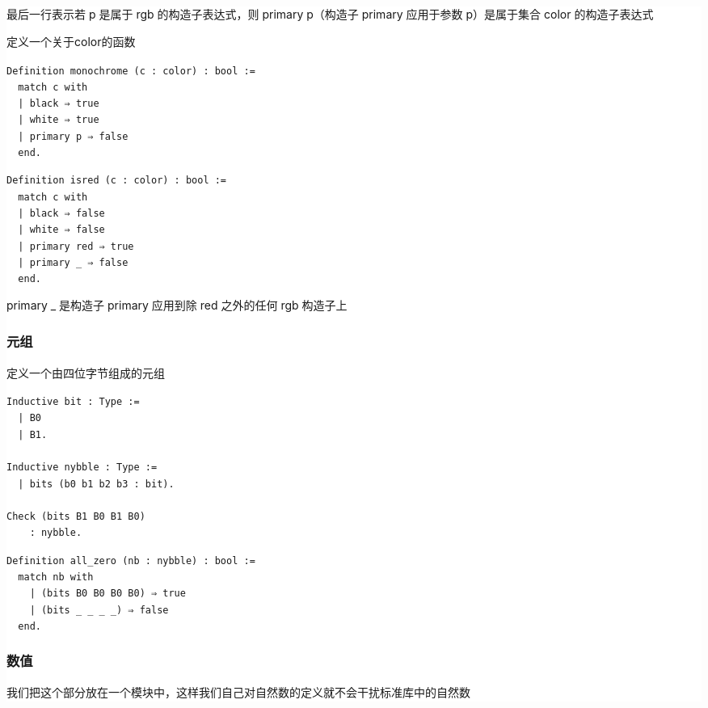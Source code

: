 最后一行表示若 p 是属于 rgb 的构造子表达式，则 primary p（构造子 primary 应用于参数 p）是属于集合 color 的构造子表达式

定义一个关于color的函数

```
Definition monochrome (c : color) : bool :=
  match c with
  | black ⇒ true
  | white ⇒ true
  | primary p ⇒ false
  end.
```

```
Definition isred (c : color) : bool :=
  match c with
  | black ⇒ false
  | white ⇒ false
  | primary red ⇒ true
  | primary _ ⇒ false
  end.
```

 primary _ 是构造子 primary 应用到除 red 之外的任何 rgb 构造子上





### 元组

定义一个由四位字节组成的元组

```
Inductive bit : Type :=
  | B0
  | B1.
  
Inductive nybble : Type :=
  | bits (b0 b1 b2 b3 : bit).
  
Check (bits B1 B0 B1 B0)
    : nybble.
```

```
Definition all_zero (nb : nybble) : bool :=
  match nb with
    | (bits B0 B0 B0 B0) ⇒ true
    | (bits _ _ _ _) ⇒ false
  end.
```



### 数值

我们把这个部分放在一个模块中，这样我们自己对自然数的定义就不会干扰标准库中的自然数
